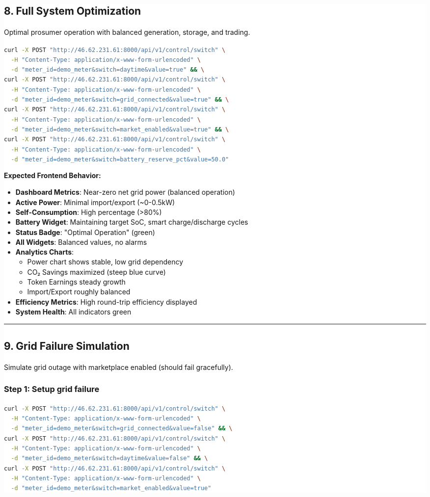 
## 8. Full System Optimization

Optimal prosumer operation with balanced generation, storage, and trading.

```bash
curl -X POST "http://46.62.231.61:8000/api/v1/control/switch" \
  -H "Content-Type: application/x-www-form-urlencoded" \
  -d "meter_id=demo_meter&switch=daytime&value=true" && \
curl -X POST "http://46.62.231.61:8000/api/v1/control/switch" \
  -H "Content-Type: application/x-www-form-urlencoded" \
  -d "meter_id=demo_meter&switch=grid_connected&value=true" && \
curl -X POST "http://46.62.231.61:8000/api/v1/control/switch" \
  -H "Content-Type: application/x-www-form-urlencoded" \
  -d "meter_id=demo_meter&switch=market_enabled&value=true" && \
curl -X POST "http://46.62.231.61:8000/api/v1/control/switch" \
  -H "Content-Type: application/x-www-form-urlencoded" \
  -d "meter_id=demo_meter&switch=battery_reserve_pct&value=50.0"
```

**Expected Frontend Behavior:**
- **Dashboard Metrics**: Near-zero net grid power (balanced operation)
- **Active Power**: Minimal import/export (~0-0.5kW)
- **Self-Consumption**: High percentage (>80%)
- **Battery Widget**: Maintaining target SoC, smart charge/discharge cycles
- **Status Badge**: "Optimal Operation" (green)
- **All Widgets**: Balanced values, no alarms
- **Analytics Charts**:
  - Power chart shows stable, low grid dependency
  - CO₂ Savings maximized (steep blue curve)
  - Token Earnings steady growth
  - Import/Export roughly balanced
- **Efficiency Metrics**: High round-trip efficiency displayed
- **System Health**: All indicators green

---

## 9. Grid Failure Simulation

Simulate grid outage with marketplace enabled (should fail gracefully).

### Step 1: Setup grid failure
```bash
curl -X POST "http://46.62.231.61:8000/api/v1/control/switch" \
  -H "Content-Type: application/x-www-form-urlencoded" \
  -d "meter_id=demo_meter&switch=grid_connected&value=false" && \
curl -X POST "http://46.62.231.61:8000/api/v1/control/switch" \
  -H "Content-Type: application/x-www-form-urlencoded" \
  -d "meter_id=demo_meter&switch=daytime&value=false" && \
curl -X POST "http://46.62.231.61:8000/api/v1/control/switch" \
  -H "Content-Type: application/x-www-form-urlencoded" \
  -d "meter_id=demo_meter&switch=market_enabled&value=true"
```
